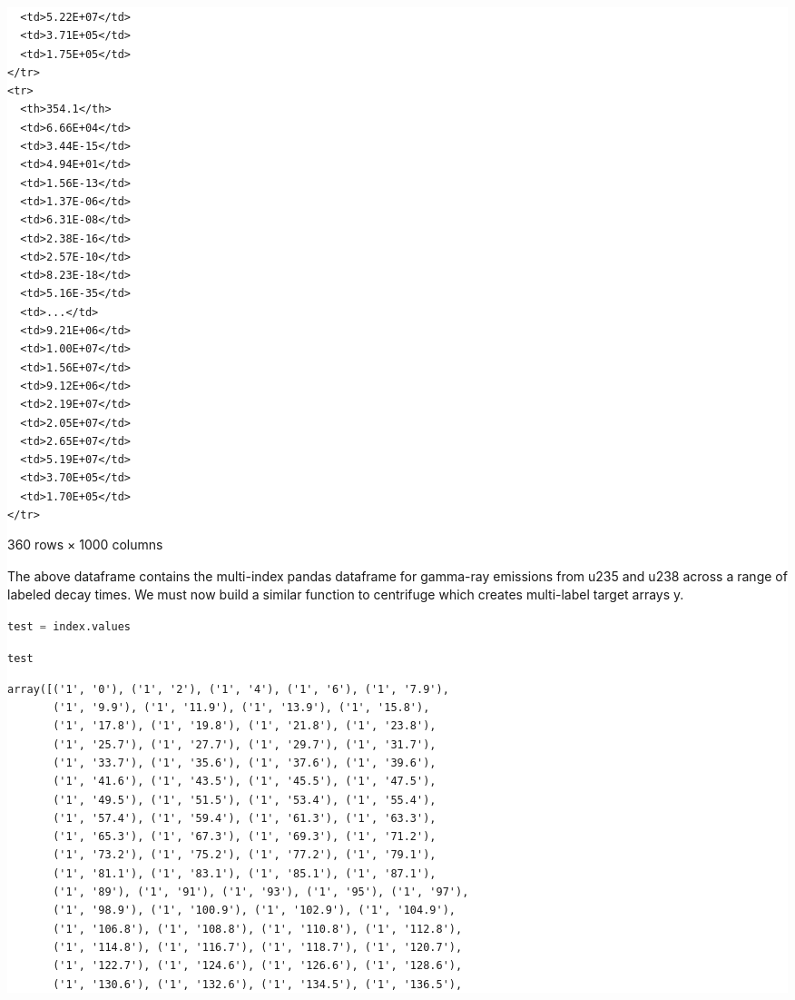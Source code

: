       <td>5.22E+07</td>
      <td>3.71E+05</td>
      <td>1.75E+05</td>
    </tr>
    <tr>
      <th>354.1</th>
      <td>6.66E+04</td>
      <td>3.44E-15</td>
      <td>4.94E+01</td>
      <td>1.56E-13</td>
      <td>1.37E-06</td>
      <td>6.31E-08</td>
      <td>2.38E-16</td>
      <td>2.57E-10</td>
      <td>8.23E-18</td>
      <td>5.16E-35</td>
      <td>...</td>
      <td>9.21E+06</td>
      <td>1.00E+07</td>
      <td>1.56E+07</td>
      <td>9.12E+06</td>
      <td>2.19E+07</td>
      <td>2.05E+07</td>
      <td>2.65E+07</td>
      <td>5.19E+07</td>
      <td>3.70E+05</td>
      <td>1.70E+05</td>
    </tr>
  </tbody>
</table>
<p>360 rows × 1000 columns</p>
</div>



The above dataframe contains the multi-index pandas dataframe for gamma-ray emissions from u235 and u238 across a range of labeled decay times. We must now build a similar function to centrifuge which creates multi-label target arrays y.


```python
test = index.values
```


```python
test
```




    array([('1', '0'), ('1', '2'), ('1', '4'), ('1', '6'), ('1', '7.9'),
           ('1', '9.9'), ('1', '11.9'), ('1', '13.9'), ('1', '15.8'),
           ('1', '17.8'), ('1', '19.8'), ('1', '21.8'), ('1', '23.8'),
           ('1', '25.7'), ('1', '27.7'), ('1', '29.7'), ('1', '31.7'),
           ('1', '33.7'), ('1', '35.6'), ('1', '37.6'), ('1', '39.6'),
           ('1', '41.6'), ('1', '43.5'), ('1', '45.5'), ('1', '47.5'),
           ('1', '49.5'), ('1', '51.5'), ('1', '53.4'), ('1', '55.4'),
           ('1', '57.4'), ('1', '59.4'), ('1', '61.3'), ('1', '63.3'),
           ('1', '65.3'), ('1', '67.3'), ('1', '69.3'), ('1', '71.2'),
           ('1', '73.2'), ('1', '75.2'), ('1', '77.2'), ('1', '79.1'),
           ('1', '81.1'), ('1', '83.1'), ('1', '85.1'), ('1', '87.1'),
           ('1', '89'), ('1', '91'), ('1', '93'), ('1', '95'), ('1', '97'),
           ('1', '98.9'), ('1', '100.9'), ('1', '102.9'), ('1', '104.9'),
           ('1', '106.8'), ('1', '108.8'), ('1', '110.8'), ('1', '112.8'),
           ('1', '114.8'), ('1', '116.7'), ('1', '118.7'), ('1', '120.7'),
           ('1', '122.7'), ('1', '124.6'), ('1', '126.6'), ('1', '128.6'),
           ('1', '130.6'), ('1', '132.6'), ('1', '134.5'), ('1', '136.5'),